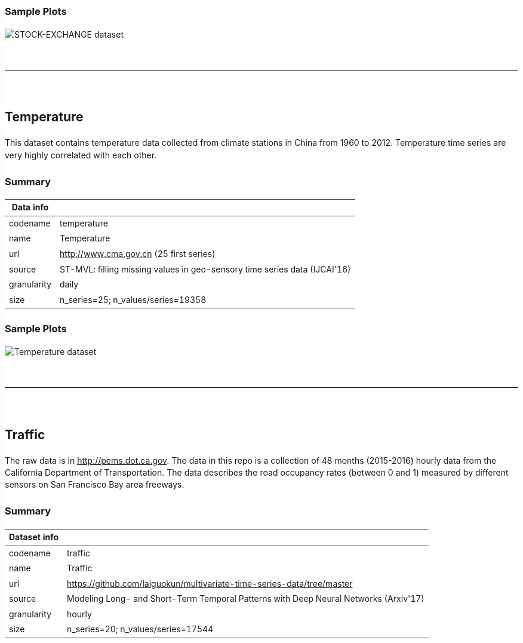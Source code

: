 

### Sample Plots

![STOCK-EXCHANGE dataset](https://github.com/eXascaleInfolab/ImputeGAP/raw/main/imputegap/datasets/docs/stock_exchange/01_stock_exchange_M.jpg)



<br /><hr /><br />



## Temperature

This dataset contains temperature data collected from climate stations in China from 1960 to 2012. Temperature time series are very highly correlated with each other.


### Summary

| Data info   |                                                                           |
|-------------|---------------------------------------------------------------------------|
| codename    | temperature                                                               |
| name        | Temperature                                                               |
| url         | http://www.cma.gov.cn (25 first series)                                   | 
| source      | ST-MVL: filling missing values in geo-sensory time series data (IJCAI'16) |
| granularity | daily                                                                     |
| size        | n_series=25; n_values/series=19358                                        |


### Sample Plots

![Temperature dataset](https://github.com/eXascaleInfolab/ImputeGAP/raw/main/imputegap/datasets/docs/temperature/01_temperature_M.jpg)


<br /><hr /><br />

## Traffic

The raw data is in http://pems.dot.ca.gov. The data in this repo is a collection of 48 months (2015-2016) hourly data from the California Department of Transportation. The data describes the road occupancy rates (between 0 and 1) measured by different sensors on San Francisco Bay area freeways.


### Summary

| Dataset info |                                                                                      |
|--------------|--------------------------------------------------------------------------------------|
| codename     | traffic                                                                              |
| name         | Traffic                                                                              |
| url          | https://github.com/laiguokun/multivariate-time-series-data/tree/master               | 
| source	      | Modeling Long- and Short-Term Temporal Patterns with Deep Neural Networks (Arxiv'17) |
| granularity  | hourly                                                                               |
| size         | n_series=20; n_values/series=17544                                                   |
